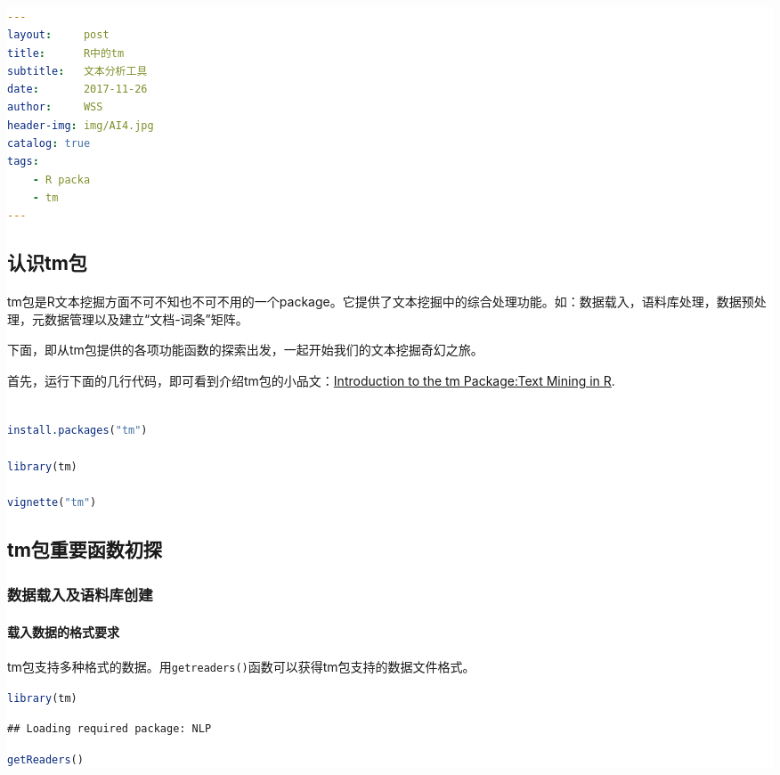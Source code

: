 ```yaml
---
layout:     post
title:      R中的tm
subtitle:   文本分析工具
date:       2017-11-26
author:     WSS
header-img: img/AI4.jpg
catalog: true
tags:
    - R packa
    - tm
---
```



## 认识tm包

tm包是R文本挖掘方面不可不知也不可不用的一个package。它提供了文本挖掘中的综合处理功能。如：数据载入，语料库处理，数据预处理，元数据管理以及建立“文档-词条”矩阵。

下面，即从tm包提供的各项功能函数的探索出发，一起开始我们的文本挖掘奇幻之旅。

首先，运行下面的几行代码，即可看到介绍tm包的小品文：[Introduction to the tm Package:Text Mining in R](https://cran.r-project.org/web/packages/tm/vignettes/tm.pdf).

```r

install.packages("tm")

library(tm)

vignette("tm")

```


## tm包重要函数初探

### 数据载入及语料库创建


#### 载入数据的格式要求

tm包支持多种格式的数据。用`getreaders()`函数可以获得tm包支持的数据文件格式。


```r
library(tm)
```

```
## Loading required package: NLP
```

```r
getReaders()
```
